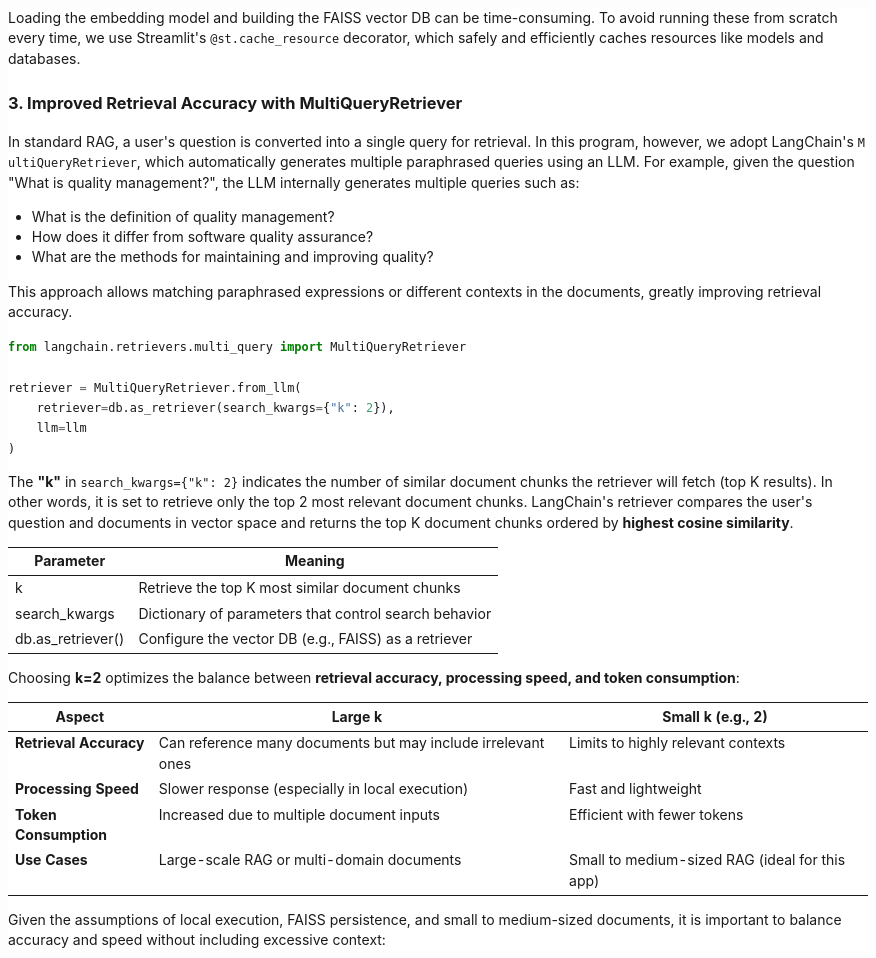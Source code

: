 Loading the embedding model and building the FAISS vector DB can be time-consuming. To avoid running these from scratch every time, we use Streamlit's `@st.cache_resource` decorator, which safely and efficiently caches resources like models and databases.

### 3. Improved Retrieval Accuracy with MultiQueryRetriever

In standard RAG, a user's question is converted into a single query for retrieval. In this program, however, we adopt LangChain's `MultiQueryRetriever`, which automatically generates multiple paraphrased queries using an LLM. For example, given the question "What is quality management?", the LLM internally generates multiple queries such as:

- What is the definition of quality management?  
- How does it differ from software quality assurance?  
- What are the methods for maintaining and improving quality?

This approach allows matching paraphrased expressions or different contexts in the documents, greatly improving retrieval accuracy.

```python
from langchain.retrievers.multi_query import MultiQueryRetriever

retriever = MultiQueryRetriever.from_llm(
    retriever=db.as_retriever(search_kwargs={"k": 2}),
    llm=llm
)
```

The **"k"** in `search_kwargs={"k": 2}` indicates the number of similar document chunks the retriever will fetch (top K results). In other words, it is set to retrieve only the top 2 most relevant document chunks. LangChain's retriever compares the user's question and documents in vector space and returns the top K document chunks ordered by **highest cosine similarity**.

| Parameter           | Meaning                                                      |
|---------------------|--------------------------------------------------------------|
| k                   | Retrieve the top K most similar document chunks             |
| search_kwargs       | Dictionary of parameters that control search behavior        |
| db.as_retriever()   | Configure the vector DB (e.g., FAISS) as a retriever         |

Choosing **k=2** optimizes the balance between **retrieval accuracy, processing speed, and token consumption**:

| Aspect               | Large k                                           | Small k (e.g., 2)                                  |
|----------------------|---------------------------------------------------|----------------------------------------------------|
| **Retrieval Accuracy** | Can reference many documents but may include irrelevant ones | Limits to highly relevant contexts                |
| **Processing Speed**   | Slower response (especially in local execution)   | Fast and lightweight                              |
| **Token Consumption**  | Increased due to multiple document inputs        | Efficient with fewer tokens                       |
| **Use Cases**          | Large-scale RAG or multi-domain documents        | Small to medium-sized RAG (ideal for this app)    |

Given the assumptions of local execution, FAISS persistence, and small to medium-sized documents, it is important to balance accuracy and speed without including excessive context:
